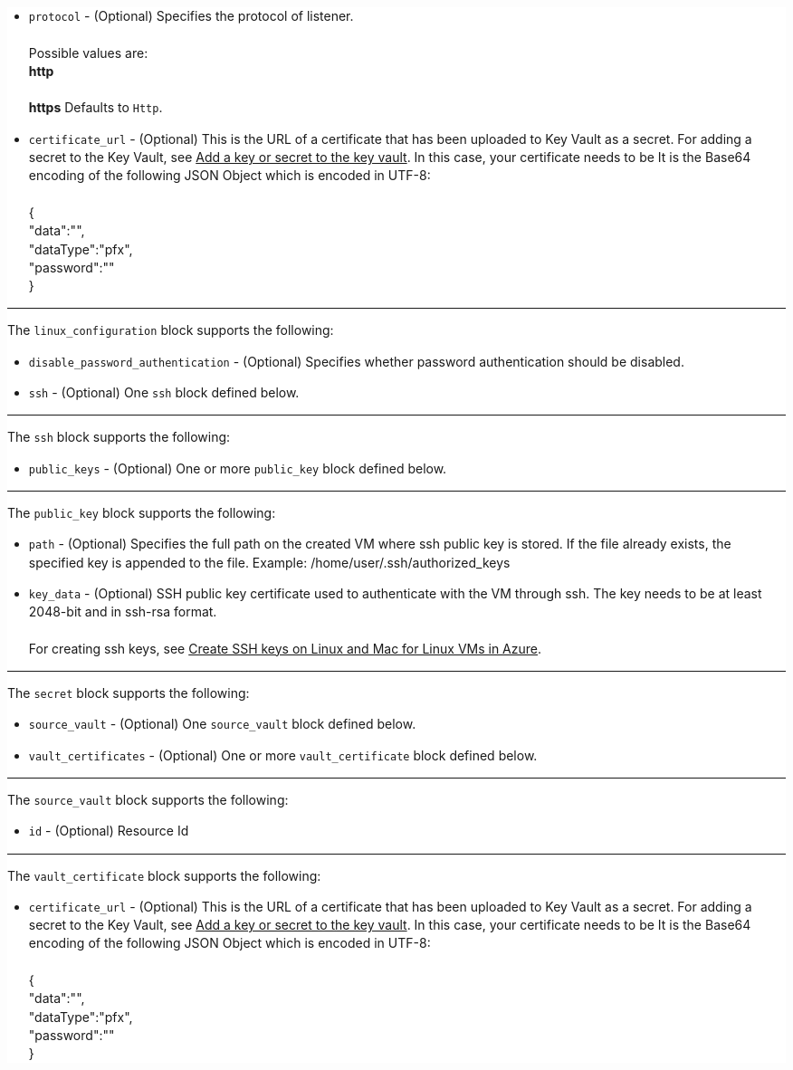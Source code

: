 * `protocol` - (Optional) Specifies the protocol of listener. <br><br> Possible values are: <br>**http** <br><br> **https** Defaults to `Http`.

* `certificate_url` - (Optional) This is the URL of a certificate that has been uploaded to Key Vault as a secret. For adding a secret to the Key Vault, see [Add a key or secret to the key vault](https://docs.microsoft.com/azure/key-vault/key-vault-get-started/#add). In this case, your certificate needs to be It is the Base64 encoding of the following JSON Object which is encoded in UTF-8: <br><br> {<br>  "data":"<Base64-encoded-certificate>",<br>  "dataType":"pfx",<br>  "password":"<pfx-file-password>"<br>}

---

The `linux_configuration` block supports the following:

* `disable_password_authentication` - (Optional) Specifies whether password authentication should be disabled.

* `ssh` - (Optional) One `ssh` block defined below.


---

The `ssh` block supports the following:

* `public_keys` - (Optional) One or more `public_key` block defined below.


---

The `public_key` block supports the following:

* `path` - (Optional) Specifies the full path on the created VM where ssh public key is stored. If the file already exists, the specified key is appended to the file. Example: /home/user/.ssh/authorized_keys

* `key_data` - (Optional) SSH public key certificate used to authenticate with the VM through ssh. The key needs to be at least 2048-bit and in ssh-rsa format. <br><br> For creating ssh keys, see [Create SSH keys on Linux and Mac for Linux VMs in Azure](https://docs.microsoft.com/azure/virtual-machines/virtual-machines-linux-mac-create-ssh-keys?toc=%2fazure%2fvirtual-machines%2flinux%2ftoc.json).

---

The `secret` block supports the following:

* `source_vault` - (Optional) One `source_vault` block defined below.

* `vault_certificates` - (Optional) One or more `vault_certificate` block defined below.


---

The `source_vault` block supports the following:

* `id` - (Optional) Resource Id

---

The `vault_certificate` block supports the following:

* `certificate_url` - (Optional) This is the URL of a certificate that has been uploaded to Key Vault as a secret. For adding a secret to the Key Vault, see [Add a key or secret to the key vault](https://docs.microsoft.com/azure/key-vault/key-vault-get-started/#add). In this case, your certificate needs to be It is the Base64 encoding of the following JSON Object which is encoded in UTF-8: <br><br> {<br>  "data":"<Base64-encoded-certificate>",<br>  "dataType":"pfx",<br>  "password":"<pfx-file-password>"<br>}
